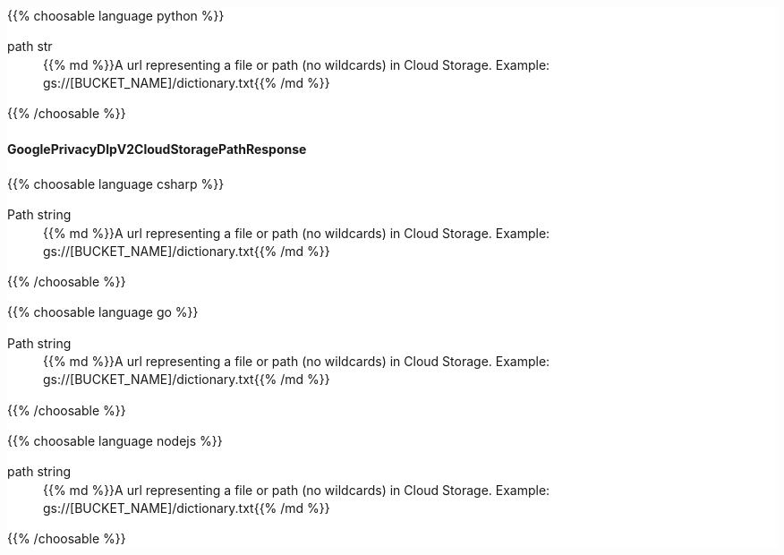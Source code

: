 {{% choosable language python %}}
<dl class="resources-properties"><dt class="property-optional"
            title="Optional">
        <span id="path_python">
<a href="#path_python" style="color: inherit; text-decoration: inherit;">path</a>
</span>
        <span class="property-indicator"></span>
        <span class="property-type">str</span>
    </dt>
    <dd>{{% md %}}A url representing a file or path (no wildcards) in Cloud Storage. Example: gs://[BUCKET_NAME]/dictionary.txt{{% /md %}}</dd></dl>
{{% /choosable %}}

<h4 id="googleprivacydlpv2cloudstoragepathresponse">Google<wbr>Privacy<wbr>Dlp<wbr>V2Cloud<wbr>Storage<wbr>Path<wbr>Response</h4>

{{% choosable language csharp %}}
<dl class="resources-properties"><dt class="property-required"
            title="Required">
        <span id="path_csharp">
<a href="#path_csharp" style="color: inherit; text-decoration: inherit;">Path</a>
</span>
        <span class="property-indicator"></span>
        <span class="property-type">string</span>
    </dt>
    <dd>{{% md %}}A url representing a file or path (no wildcards) in Cloud Storage. Example: gs://[BUCKET_NAME]/dictionary.txt{{% /md %}}</dd></dl>
{{% /choosable %}}

{{% choosable language go %}}
<dl class="resources-properties"><dt class="property-required"
            title="Required">
        <span id="path_go">
<a href="#path_go" style="color: inherit; text-decoration: inherit;">Path</a>
</span>
        <span class="property-indicator"></span>
        <span class="property-type">string</span>
    </dt>
    <dd>{{% md %}}A url representing a file or path (no wildcards) in Cloud Storage. Example: gs://[BUCKET_NAME]/dictionary.txt{{% /md %}}</dd></dl>
{{% /choosable %}}

{{% choosable language nodejs %}}
<dl class="resources-properties"><dt class="property-required"
            title="Required">
        <span id="path_nodejs">
<a href="#path_nodejs" style="color: inherit; text-decoration: inherit;">path</a>
</span>
        <span class="property-indicator"></span>
        <span class="property-type">string</span>
    </dt>
    <dd>{{% md %}}A url representing a file or path (no wildcards) in Cloud Storage. Example: gs://[BUCKET_NAME]/dictionary.txt{{% /md %}}</dd></dl>
{{% /choosable %}}
